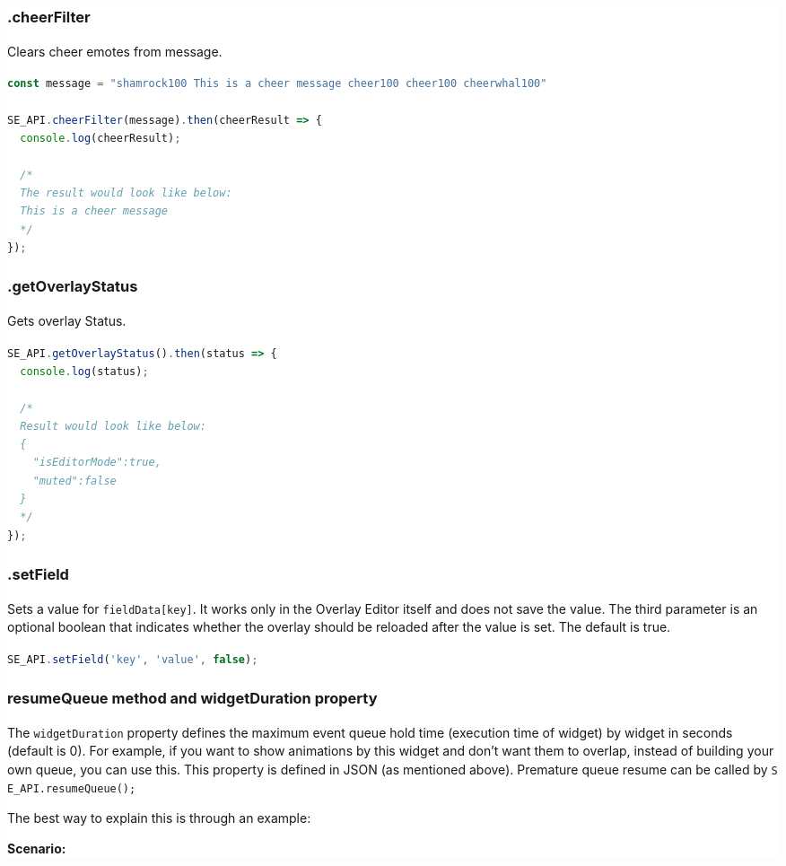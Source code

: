 
### .cheerFilter
Clears cheer emotes from message.

```js
const message = "shamrock100 This is a cheer message cheer100 cheer100 cheerwhal100"

SE_API.cheerFilter(message).then(cheerResult => {
  console.log(cheerResult);
  
  /*
  The result would look like below:
  This is a cheer message
  */
});
```

### .getOverlayStatus

Gets overlay Status.
```js
SE_API.getOverlayStatus().then(status => {
  console.log(status);
  
  /*
  Result would look like below:
  {
    "isEditorMode":true,
    "muted":false
  }
  */
});
```

### .setField
Sets a value for `fieldData[key]`.
It works only in the Overlay Editor itself and does not save the value.
The third parameter is an optional boolean that indicates whether the overlay should be reloaded after the value is set. The default is true.
```js
SE_API.setField('key', 'value', false);
```

### resumeQueue method and widgetDuration property

The `widgetDuration` property defines the maximum event queue hold time (execution time of widget) by widget in seconds (default is 0). For example, if you want to show animations by this widget and don’t want them to overlap, instead of building your own queue, you can use this. This property is defined in JSON (as mentioned above). Premature queue resume can be called by `SE_API.resumeQueue();`

The best way to explain this is through an example:

**Scenario:**
